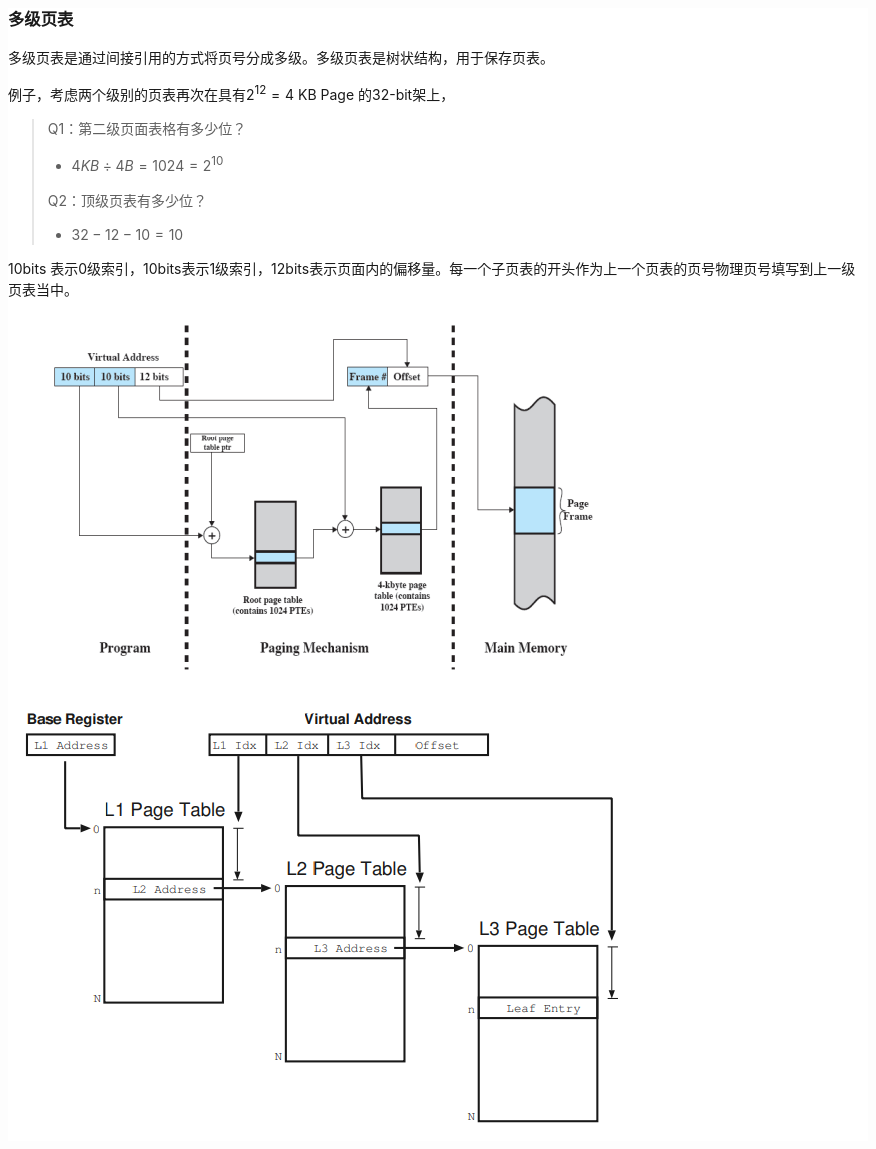 

### 多级页表

多级页表是通过间接引用的方式将页号分成多级。多级页表是树状结构，用于保存页表。

例子，考虑两个级别的页表再次在具有$2^{12}=4$ KB Page 的32-bit架上，

> Q1：第二级页面表格有多少位？
>
> - $4KB\div4B = 1024=2^{10}$
>
> Q2：顶级页表有多少位？
>
> - $32-12-10=10$



10bits 表示0级索引，10bits表示1级索引，12bits表示页面内的偏移量。每一个子页表的开头作为上一个页表的页号物理页号填写到上一级页表当中。



![image-20211220225010394](https://raw.githubusercontent.com/CylonChau/OperatingSystemNotes/main/images/ch4%20Non-contiguous_memory_allocation/image-20211220225010394-164128428376712.png)

![image-20211220233116354](https://raw.githubusercontent.com/CylonChau/OperatingSystemNotes/main/images/ch4%20Non-contiguous_memory_allocation/image-20211220233116354-164128428562713.png)
